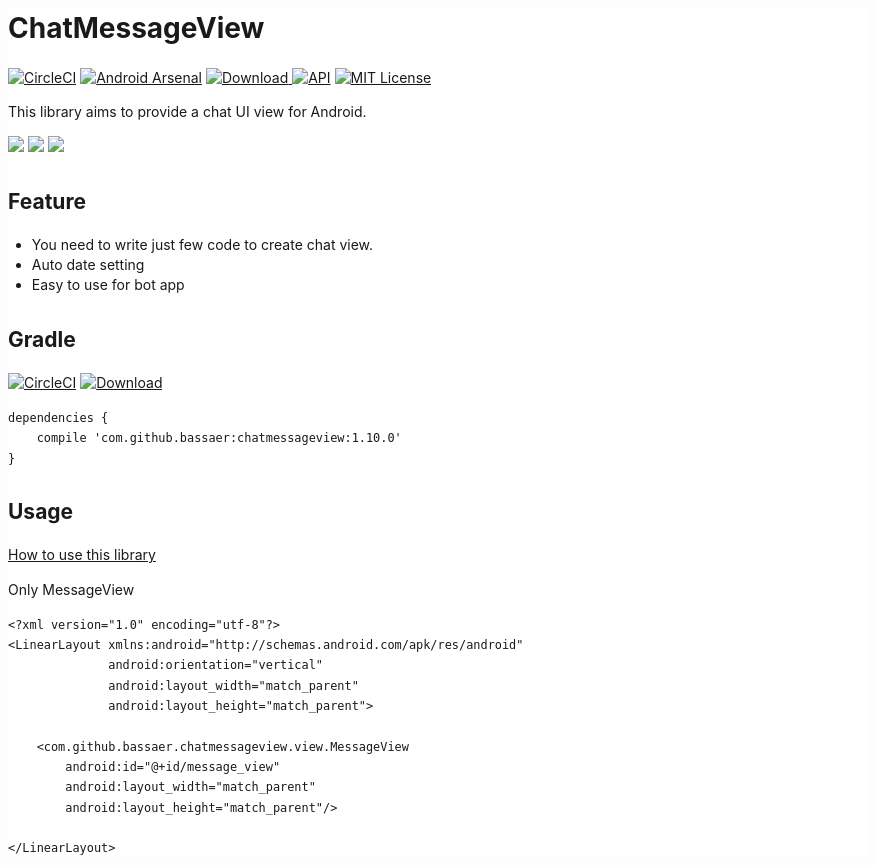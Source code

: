 # ChatMessageView

[![CircleCI](https://circleci.com/gh/bassaer/ChatMessageView.svg?style=svg)](https://circleci.com/gh/bassaer/ChatMessageView)
[![Android Arsenal](https://img.shields.io/badge/Android%20Arsenal-ChatMessageView-brightgreen.svg?style=flat)](https://android-arsenal.com/details/1/5032)
[![Download](https://api.bintray.com/packages/tnakayama/ChatMessageView/chatmessageview/images/download.svg) ](https://bintray.com/tnakayama/ChatMessageView/chatmessageview/_latestVersion)
[![API](https://img.shields.io/badge/API-15%2B-blue.svg?style=flat)](https://android-arsenal.com/api?level=15)
[![MIT License](http://img.shields.io/badge/license-MIT-blue.svg?style=flat)](https://github.com/bassaer/ChatMessageView/blob/master/LICENSE)

This library aims to provide a chat UI view for Android.  

<img src="https://github.com/bassaer/ChatMessageView/blob/master/images/screens.png" height="285dp">

<img src="https://github.com/bassaer/ChatMessageView/blob/master/images/screen_1_3_0.png" height="560dp">

<img src="https://github.com/bassaer/ChatMessageView/blob/master/images/screen.gif" height="560dp">

## Feature

- You need to write just few code to create chat view.
- Auto date setting
- Easy to use for bot app

## Gradle

[![CircleCI](https://circleci.com/gh/bassaer/ChatMessageView.svg?style=svg)](https://circleci.com/gh/bassaer/ChatMessageView)
[ ![Download](https://api.bintray.com/packages/tnakayama/ChatMessageView/chatmessageview/images/download.svg) ](https://bintray.com/tnakayama/ChatMessageView/chatmessageview/_latestVersion)

```
dependencies {
    compile 'com.github.bassaer:chatmessageview:1.10.0'
}

```

## Usage

[How to use this library](https://github.com/bassaer/ChatMessageView/wiki)


Only MessageView

```
<?xml version="1.0" encoding="utf-8"?>
<LinearLayout xmlns:android="http://schemas.android.com/apk/res/android"
              android:orientation="vertical"
              android:layout_width="match_parent"
              android:layout_height="match_parent">

    <com.github.bassaer.chatmessageview.view.MessageView
        android:id="@+id/message_view"
        android:layout_width="match_parent"
        android:layout_height="match_parent"/>

</LinearLayout>
```
